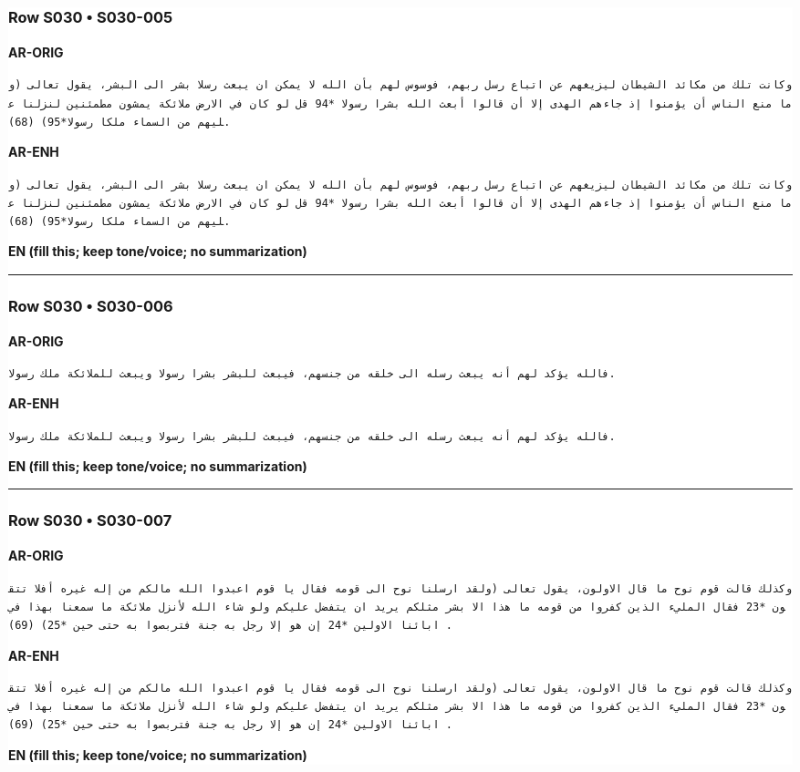 ### Row S030 • S030-005

**AR-ORIG**
```ar
وكانت تلك من مكائد الشيطان ليزيغهم عن اتباع رسل ربهم، فوسوس لهم بأن الله لا يمكن ان يبعث رسلا بشر الى البشر، يقول تعالى (وما منع الناس أن يؤمنوا إذ جاءهم الهدى إلا أن قالوا أبعث الله بشرا رسولا *94 قل لو كان في الارض ملائكة يمشون مطمئنين لنزلنا عليهم من السماء ملكا رسولا*95) (68).
```

**AR-ENH**
```ar
وكانت تلك من مكائد الشيطان ليزيغهم عن اتباع رسل ربهم، فوسوس لهم بأن الله لا يمكن ان يبعث رسلا بشر الى البشر، يقول تعالى (وما منع الناس أن يؤمنوا إذ جاءهم الهدى إلا أن قالوا أبعث الله بشرا رسولا *94 قل لو كان في الارض ملائكة يمشون مطمئنين لنزلنا عليهم من السماء ملكا رسولا*95) (68).
```

**EN (fill this; keep tone/voice; no summarization)**
```en

```

---
### Row S030 • S030-006

**AR-ORIG**
```ar
فالله يؤكد لهم أنه يبعث رسله الى خلقه من جنسهم، فيبعث للبشر بشرا رسولا ويبعث للملائكة ملك رسولا.
```

**AR-ENH**
```ar
فالله يؤكد لهم أنه يبعث رسله الى خلقه من جنسهم، فيبعث للبشر بشرا رسولا ويبعث للملائكة ملك رسولا.
```

**EN (fill this; keep tone/voice; no summarization)**
```en

```

---
### Row S030 • S030-007

**AR-ORIG**
```ar
وكذلك قالت قوم نوح ما قال الاولون، يقول تعالى (ولقد ارسلنا نوح الى قومه فقال يا قوم اعبدوا الله مالكم من إله غيره أفلا تتقون *23 فقال المليء الذين كفروا من قومه ما هذا الا بشر مثلكم يريد ان يتفضل عليكم ولو شاء الله لأنزل ملائكة ما سمعنا بهذا في ابائنا الاولين *24 إن هو إلا رجل به جنة فتربصوا به حتى حين *25) (69) .
```

**AR-ENH**
```ar
وكذلك قالت قوم نوح ما قال الاولون، يقول تعالى (ولقد ارسلنا نوح الى قومه فقال يا قوم اعبدوا الله مالكم من إله غيره أفلا تتقون *23 فقال المليء الذين كفروا من قومه ما هذا الا بشر مثلكم يريد ان يتفضل عليكم ولو شاء الله لأنزل ملائكة ما سمعنا بهذا في ابائنا الاولين *24 إن هو إلا رجل به جنة فتربصوا به حتى حين *25) (69) .
```

**EN (fill this; keep tone/voice; no summarization)**
```en

```
